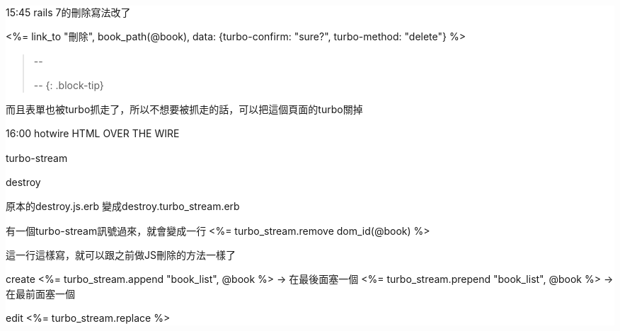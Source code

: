 
15:45 
rails 7的刪除寫法改了

<%= link_to "刪除", book_path(@book), data: {turbo-confirm: "sure?", turbo-method: "delete"} %>

> --  
> 
> --
{: .block-tip}

而且表單也被turbo抓走了，所以不想要被抓走的話，可以把這個頁面的turbo關掉




16:00
hotwire
HTML OVER THE WIRE


turbo-stream

destroy

原本的destroy.js.erb
變成destroy.turbo_stream.erb


有一個turbo-stream訊號過來，就會變成一行
<%= turbo_stream.remove dom_id(@book) %>

這一行這樣寫，就可以跟之前做JS刪除的方法一樣了





create
<%= turbo_stream.append "book_list", @book %>   -> 在最後面塞一個
<%= turbo_stream.prepend "book_list", @book %>  -> 在最前面塞一個




edit
<%= turbo_stream.replace %>




<iframe>的概念，可以抽換裡面的東西





<%=  %>






